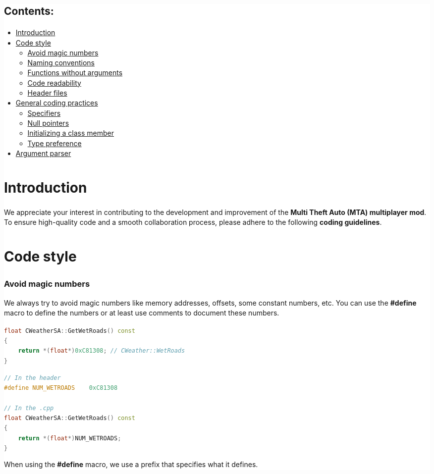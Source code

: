 ## Contents:
- [Introduction](#introduction)
- [Code style](#code-style)
    - [Avoid magic numbers](#avoid-magic-numbers)
    - [Naming conventions](#naming-conventions)
    - [Functions without arguments](#functions-without-arguments)
    - [Code readability](#code-readability)
    - [Header files](#header-files)
- [General coding practices](#general-coding-practices)
    - [Specifiers](#specifiers)
    - [Null pointers](#null-pointers)
    - [Initializing a class member](#initializing-a-class-member)
    - [Type preference](#type-preference)
- [Argument parser](#argument-parser)

# Introduction

We appreciate your interest in contributing to the development and
improvement of the **Multi Theft Auto (MTA) multiplayer mod**. To ensure 
high-quality code and a smooth collaboration process, please adhere to 
the following **coding guidelines**.

# Code style

### Avoid magic numbers

We always try to avoid magic numbers like memory addresses, offsets,
some constant numbers, etc. You can use the **#define** macro to define
the numbers or at least use comments to document these numbers.

```cpp
float CWeatherSA::GetWetRoads() const
{
    return *(float*)0xC81308; // CWeather::WetRoads
}
```

```cpp
// In the header
#define NUM_WETROADS    0xC81308

// In the .cpp
float CWeatherSA::GetWetRoads() const
{
    return *(float*)NUM_WETROADS;
}
```

When using the **#define** macro, we use a prefix that specifies what it
defines.
